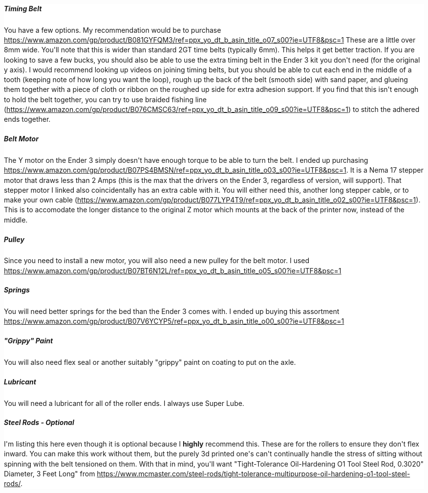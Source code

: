 #####  Timing Belt
You have a few options. My recommendation would be to purchase https://www.amazon.com/gp/product/B081GYFQM3/ref=ppx_yo_dt_b_asin_title_o07_s00?ie=UTF8&psc=1
These are a little over 8mm wide. You'll note that this is wider than standard 2GT time belts (typically 6mm).
This helps it get better traction.
If you are looking to save a few bucks, you should also be able to use the extra timing belt in the Ender 3 
kit you don't need (for the original y axis). I would recommend looking up videos on joining timing belts, 
but you should be able to cut each end in the middle of a tooth (keeping note of how long you want the loop), 
rough up the back of the belt (smooth side) with sand paper, and glueing them together with a piece of 
cloth or ribbon on the roughed up side for extra adhesion support. If you find that this isn't enough to hold the belt together, 
you can try to use braided fishing line (https://www.amazon.com/gp/product/B076CMSC63/ref=ppx_yo_dt_b_asin_title_o09_s00?ie=UTF8&psc=1) 
to stitch the adhered ends together.

#####  Belt Motor
The Y motor on the Ender 3 simply doesn't have enough torque to be able to turn the belt.
I ended up purchasing https://www.amazon.com/gp/product/B07PS4BMSN/ref=ppx_yo_dt_b_asin_title_o03_s00?ie=UTF8&psc=1.
It is a Nema 17 stepper motor that draws less than 2 Amps (this is the max that the drivers on the Ender 3, regardless of version, will support).
That stepper motor I linked also coincidentally has an extra cable with it. You will either need this, 
another long stepper cable, or to make your own cable 
(https://www.amazon.com/gp/product/B077LYP4T9/ref=ppx_yo_dt_b_asin_title_o02_s00?ie=UTF8&psc=1). This is to accomodate the longer distance to the 
original Z motor which mounts at the back of the printer now, instead of the middle.
##### Pulley
Since you need to install a new motor, you will also need a new pulley for the belt motor. I used https://www.amazon.com/gp/product/B07BT6N12L/ref=ppx_yo_dt_b_asin_title_o05_s00?ie=UTF8&psc=1
#####  Springs
You will need better springs for the bed than the Ender 3 comes with. I ended up buying this assortment https://www.amazon.com/gp/product/B07V6YCYP5/ref=ppx_yo_dt_b_asin_title_o00_s00?ie=UTF8&psc=1
##### "Grippy" Paint
You will also need flex seal or another suitably "grippy" paint on coating to put on the axle.
##### Lubricant
You will need a lubricant for all of the roller ends. I always use Super Lube.

##### Steel Rods - Optional
I'm listing this here even though it is optional because I **highly** recommend this. These are for the rollers to ensure they don't flex inward. You can make this work without them, but the purely 3d printed one's can't continually handle the stress of sitting without spinning with the belt tensioned on them. With that in mind, you'll want "Tight-Tolerance Oil-Hardening O1 Tool Steel Rod, 0.3020" Diameter, 3 Feet Long" from https://www.mcmaster.com/steel-rods/tight-tolerance-multipurpose-oil-hardening-o1-tool-steel-rods/.
